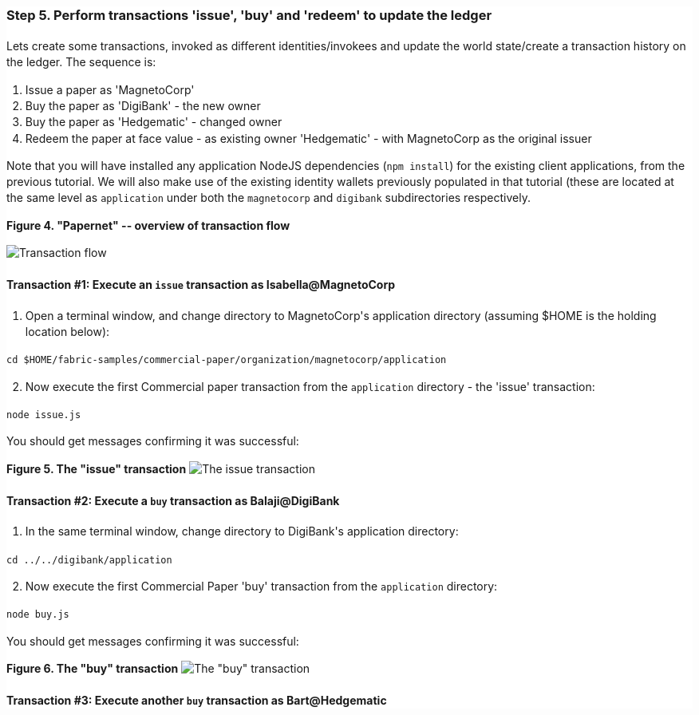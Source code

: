 
### Step 5. Perform transactions 'issue', 'buy' and 'redeem' to update the ledger

Lets create some transactions, invoked as different identities/invokees and update the world state/create a transaction history on the ledger.  The sequence is:

1. Issue a paper as 'MagnetoCorp'
2. Buy the paper as 'DigiBank' - the new owner
3. Buy the paper as 'Hedgematic' - changed owner 
4. Redeem the paper at face value - as existing owner 'Hedgematic' - with MagnetoCorp as the original issuer

Note that you will have installed any application NodeJS dependencies (`npm install`) for the existing client applications, from the previous tutorial. We will also make use of the existing identity wallets previously populated in that tutorial (these are located at the same level as `application` under both the `magnetocorp` and `digibank` subdirectories respectively.

**Figure 4. "Papernet" -- overview of transaction flow**

![Transaction flow](images/flow-transaction.png)


#### Transaction #1: Execute an `issue` transaction as Isabella@MagnetoCorp

1. Open a terminal window, and change directory to MagnetoCorp's application directory (assuming $HOME is the holding location below):

`cd $HOME/fabric-samples/commercial-paper/organization/magnetocorp/application`

2. Now execute the first Commercial paper transaction from the `application` directory - the 'issue' transaction:

`node issue.js`

You should get messages confirming it was successful:

**Figure 5. The "issue" transaction**
![The issue transaction](images/issue-output.png)

#### Transaction #2: Execute a `buy` transaction as Balaji@DigiBank

1. In the same terminal window, change directory to DigiBank's application directory:

`cd ../../digibank/application`

2. Now execute the first Commercial Paper  'buy' transaction from the `application` directory:

`node buy.js`

You should get messages confirming it was successful:

**Figure 6. The "buy" transaction**
![The "buy" transaction](images/buy-output.png)

#### Transaction #3: Execute another `buy` transaction as Bart@Hedgematic
